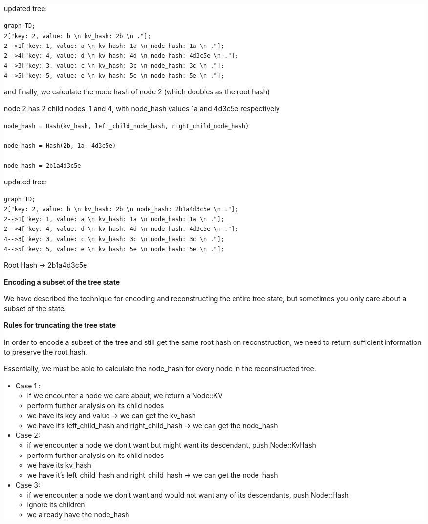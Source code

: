updated tree:

```mermaid
graph TD;
2["key: 2, value: b \n kv_hash: 2b \n ."];
2-->1["key: 1, value: a \n kv_hash: 1a \n node_hash: 1a \n ."];
2-->4["key: 4, value: d \n kv_hash: 4d \n node_hash: 4d3c5e \n ."];
4-->3["key: 3, value: c \n kv_hash: 3c \n node_hash: 3c \n ."];
4-->5["key: 5, value: e \n kv_hash: 5e \n node_hash: 5e \n ."];
```

and finally, we calculate the node hash of node 2 (which doubles as the root hash)

node 2 has 2 child nodes, 1 and 4, with node_hash values 1a and 4d3c5e respectively

```
node_hash = Hash(kv_hash, left_child_node_hash, right_child_node_hash)

node_hash = Hash(2b, 1a, 4d3c5e)

node_hash = 2b1a4d3c5e
```

updated tree:

```mermaid
graph TD;
2["key: 2, value: b \n kv_hash: 2b \n node_hash: 2b1a4d3c5e \n ."];
2-->1["key: 1, value: a \n kv_hash: 1a \n node_hash: 1a \n ."];
2-->4["key: 4, value: d \n kv_hash: 4d \n node_hash: 4d3c5e \n ."];
4-->3["key: 3, value: c \n kv_hash: 3c \n node_hash: 3c \n ."];
4-->5["key: 5, value: e \n kv_hash: 5e \n node_hash: 5e \n ."];
```

Root Hash → 2b1a4d3c5e

**************Encoding a subset of the tree state**************

We have described the technique for encoding and reconstructing the entire tree state, but sometimes you only care about a subset of the state. 

**********************************************************************Rules for truncating the tree state**********************************************************************

In order to encode a subset of the tree and still get the same root hash on reconstruction, we need to return sufficient information to preserve the root hash.

Essentially, we must be able to calculate the node_hash for every node in the reconstructed tree.

- Case 1 :
    - If we encounter a node we care about, we return a Node::KV
    - perform further analysis on its child nodes
    - we have its key and value → we can get the kv_hash
    - we have it’s left_child_hash and right_child_hash → we can get the node_hash
- Case 2:
    - if we encounter a node we don’t want but might want its descendant, push Node::KvHash
    - perform further analysis on its child nodes
    - we have its kv_hash
    - we have it’s left_child_hash and right_child_hash → we can get the node_hash
- Case 3:
    - if we encounter a node we don’t want and would not want any of its descendants, push Node::Hash
    - ignore its children
    - we already have the node_hash
